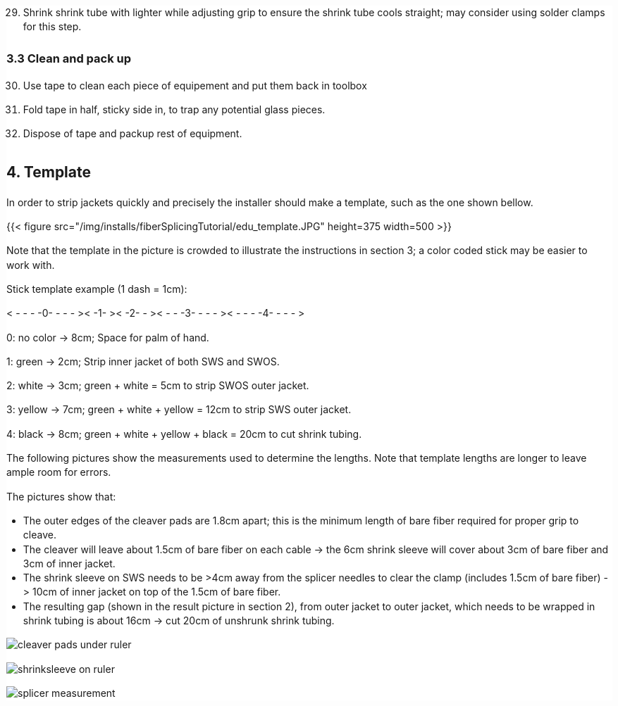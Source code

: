   29) Shrink shrink tube with lighter while adjusting grip to ensure the shrink 
     tube cools straight; may consider using solder clamps for this step.

### 3.3 Clean and pack up

  30) Use tape to clean each piece of equipement and put them back in toolbox

  31) Fold tape in half, sticky side in, to trap any potential glass pieces.

  32) Dispose of tape and packup rest of equipment. 



## 4. Template


In order to strip jackets quickly and precisely the installer should make a template, such as the one shown bellow.

{{< figure src="/img/installs/fiberSplicingTutorial/edu_template.JPG" height=375 width=500 >}}


Note that the template in the picture is crowded to illustrate the instructions in section 3; a color coded stick may be easier to work with.

Stick template example (1 dash = 1cm):

< - - - -0- - - - >< -1- >< -2- - >< - - -3- - - - >< - - - -4- - - - >

0: no color ->  8cm; Space for palm of hand.

1: green    -> 2cm; Strip inner jacket of both SWS and SWOS.

2: white    -> 3cm; green + white = 5cm to strip SWOS outer jacket.

3: yellow   -> 7cm; green + white + yellow = 12cm to strip SWS outer jacket.

4: black    -> 8cm; green + white + yellow + black = 20cm to cut shrink tubing.

The following pictures show the measurements used to determine the lengths. Note that template lengths are longer to leave ample room for errors.

The pictures show that:

- The outer edges of the cleaver pads are 1.8cm apart; this is the minimum length of bare fiber required for proper grip to cleave.
- The cleaver will leave about 1.5cm of bare fiber on each cable -> the 6cm shrink sleeve will cover about 3cm of bare fiber and 3cm of inner jacket.
- The shrink sleeve on SWS needs to be >4cm away from the splicer needles to clear the clamp (includes 1.5cm of bare fiber) -> 10cm of inner jacket on top of the 1.5cm of bare fiber.
- The resulting gap (shown in the result picture in section 2), from outer jacket to outer jacket, which needs to be wrapped in shrink tubing is about 16cm -> cut 20cm of unshrunk shrink tubing.

![cleaver pads under ruler](/img/installs/fiberSplicingTutorial/cleaver_pads_under_ruler.JPG)

![shrinksleeve on ruler](/img/installs/fiberSplicingTutorial/shrinksleeve_on_ruler.JPG)

![splicer measurement](/img/installs/fiberSplicingTutorial/splicer_measurement.JPG)
